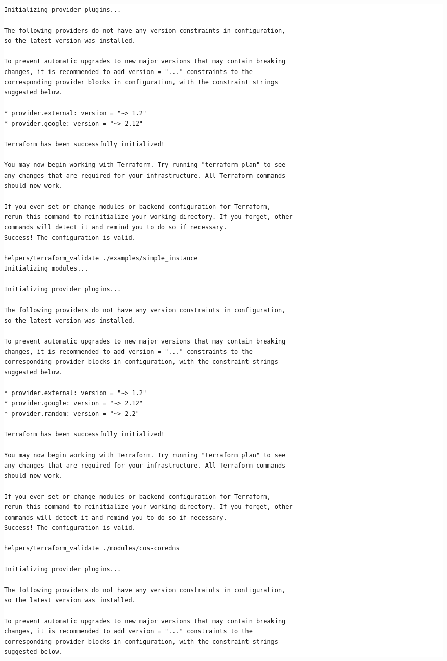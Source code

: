 ```
Initializing provider plugins...

The following providers do not have any version constraints in configuration,
so the latest version was installed.

To prevent automatic upgrades to new major versions that may contain breaking
changes, it is recommended to add version = "..." constraints to the
corresponding provider blocks in configuration, with the constraint strings
suggested below.

* provider.external: version = "~> 1.2"
* provider.google: version = "~> 2.12"

Terraform has been successfully initialized!

You may now begin working with Terraform. Try running "terraform plan" to see
any changes that are required for your infrastructure. All Terraform commands
should now work.

If you ever set or change modules or backend configuration for Terraform,
rerun this command to reinitialize your working directory. If you forget, other
commands will detect it and remind you to do so if necessary.
Success! The configuration is valid.

helpers/terraform_validate ./examples/simple_instance
Initializing modules...

Initializing provider plugins...

The following providers do not have any version constraints in configuration,
so the latest version was installed.

To prevent automatic upgrades to new major versions that may contain breaking
changes, it is recommended to add version = "..." constraints to the
corresponding provider blocks in configuration, with the constraint strings
suggested below.

* provider.external: version = "~> 1.2"
* provider.google: version = "~> 2.12"
* provider.random: version = "~> 2.2"

Terraform has been successfully initialized!

You may now begin working with Terraform. Try running "terraform plan" to see
any changes that are required for your infrastructure. All Terraform commands
should now work.

If you ever set or change modules or backend configuration for Terraform,
rerun this command to reinitialize your working directory. If you forget, other
commands will detect it and remind you to do so if necessary.
Success! The configuration is valid.

helpers/terraform_validate ./modules/cos-coredns

Initializing provider plugins...

The following providers do not have any version constraints in configuration,
so the latest version was installed.

To prevent automatic upgrades to new major versions that may contain breaking
changes, it is recommended to add version = "..." constraints to the
corresponding provider blocks in configuration, with the constraint strings
suggested below.
```